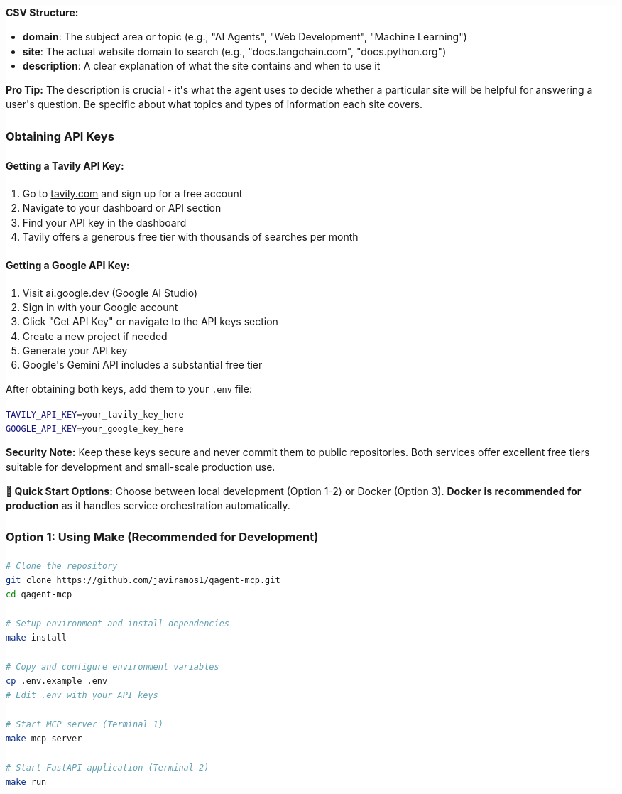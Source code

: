 **CSV Structure:**
- **domain**: The subject area or topic (e.g., "AI Agents", "Web Development", "Machine Learning")
- **site**: The actual website domain to search (e.g., "docs.langchain.com", "docs.python.org")
- **description**: A clear explanation of what the site contains and when to use it

**Pro Tip:** The description is crucial - it's what the agent uses to decide whether a particular site will be helpful for answering a user's question. Be specific about what topics and types of information each site covers.

### Obtaining API Keys

#### Getting a Tavily API Key:
1. Go to [tavily.com](https://tavily.com) and sign up for a free account
2. Navigate to your dashboard or API section
3. Find your API key in the dashboard
4. Tavily offers a generous free tier with thousands of searches per month

#### Getting a Google API Key:
1. Visit [ai.google.dev](https://ai.google.dev) (Google AI Studio)
2. Sign in with your Google account
3. Click "Get API Key" or navigate to the API keys section
4. Create a new project if needed
5. Generate your API key
6. Google's Gemini API includes a substantial free tier

After obtaining both keys, add them to your `.env` file:
```bash
TAVILY_API_KEY=your_tavily_key_here
GOOGLE_API_KEY=your_google_key_here
```

**Security Note:** Keep these keys secure and never commit them to public repositories. Both services offer excellent free tiers suitable for development and small-scale production use.

**🐳 Quick Start Options:** Choose between local development (Option 1-2) or Docker (Option 3). **Docker is recommended for production** as it handles service orchestration automatically.

### Option 1: Using Make (Recommended for Development)

```bash
# Clone the repository
git clone https://github.com/javiramos1/qagent-mcp.git
cd qagent-mcp

# Setup environment and install dependencies
make install

# Copy and configure environment variables
cp .env.example .env
# Edit .env with your API keys

# Start MCP server (Terminal 1)
make mcp-server

# Start FastAPI application (Terminal 2)
make run
```
